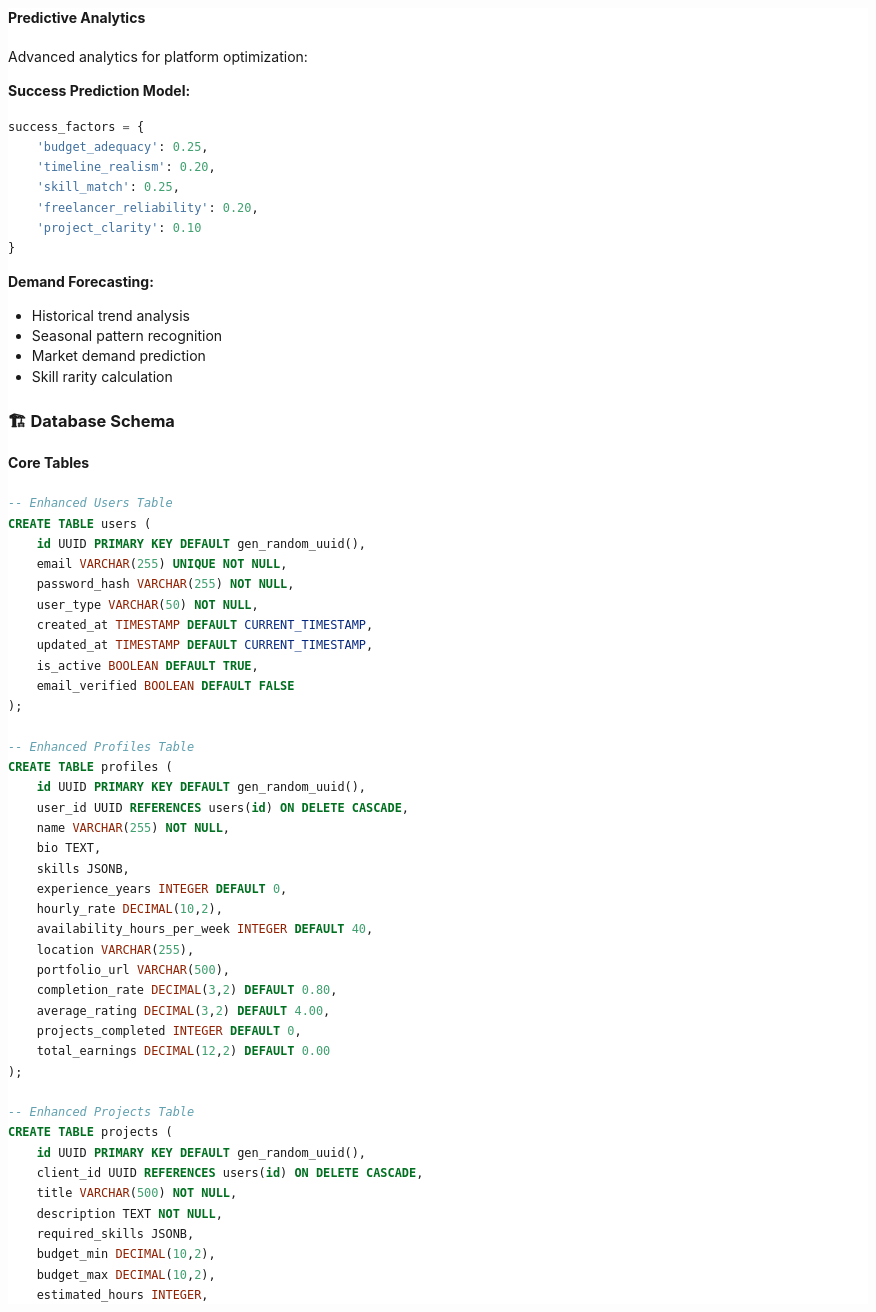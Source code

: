 #### **Predictive Analytics**
Advanced analytics for platform optimization:

**Success Prediction Model:**
```python
success_factors = {
    'budget_adequacy': 0.25,
    'timeline_realism': 0.20,
    'skill_match': 0.25,
    'freelancer_reliability': 0.20,
    'project_clarity': 0.10
}
```

**Demand Forecasting:**
- Historical trend analysis
- Seasonal pattern recognition
- Market demand prediction
- Skill rarity calculation

### 🏗️ **Database Schema**

#### **Core Tables**
```sql
-- Enhanced Users Table
CREATE TABLE users (
    id UUID PRIMARY KEY DEFAULT gen_random_uuid(),
    email VARCHAR(255) UNIQUE NOT NULL,
    password_hash VARCHAR(255) NOT NULL,
    user_type VARCHAR(50) NOT NULL,
    created_at TIMESTAMP DEFAULT CURRENT_TIMESTAMP,
    updated_at TIMESTAMP DEFAULT CURRENT_TIMESTAMP,
    is_active BOOLEAN DEFAULT TRUE,
    email_verified BOOLEAN DEFAULT FALSE
);

-- Enhanced Profiles Table
CREATE TABLE profiles (
    id UUID PRIMARY KEY DEFAULT gen_random_uuid(),
    user_id UUID REFERENCES users(id) ON DELETE CASCADE,
    name VARCHAR(255) NOT NULL,
    bio TEXT,
    skills JSONB,
    experience_years INTEGER DEFAULT 0,
    hourly_rate DECIMAL(10,2),
    availability_hours_per_week INTEGER DEFAULT 40,
    location VARCHAR(255),
    portfolio_url VARCHAR(500),
    completion_rate DECIMAL(3,2) DEFAULT 0.80,
    average_rating DECIMAL(3,2) DEFAULT 4.00,
    projects_completed INTEGER DEFAULT 0,
    total_earnings DECIMAL(12,2) DEFAULT 0.00
);

-- Enhanced Projects Table
CREATE TABLE projects (
    id UUID PRIMARY KEY DEFAULT gen_random_uuid(),
    client_id UUID REFERENCES users(id) ON DELETE CASCADE,
    title VARCHAR(500) NOT NULL,
    description TEXT NOT NULL,
    required_skills JSONB,
    budget_min DECIMAL(10,2),
    budget_max DECIMAL(10,2),
    estimated_hours INTEGER,
```